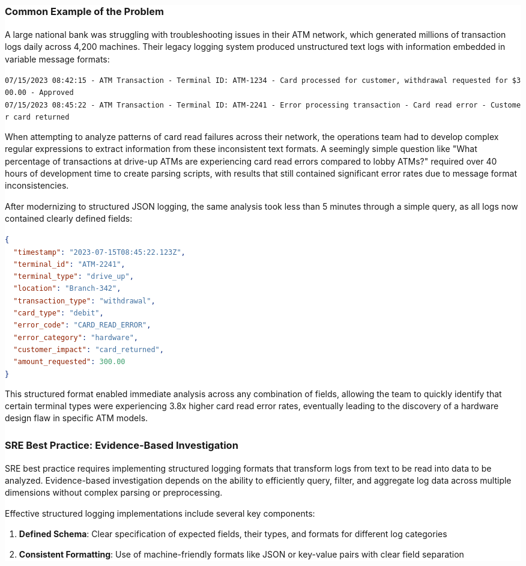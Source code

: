 ### Common Example of the Problem
A large national bank was struggling with troubleshooting issues in their ATM network, which generated millions of transaction logs daily across 4,200 machines. Their legacy logging system produced unstructured text logs with information embedded in variable message formats:

```
07/15/2023 08:42:15 - ATM Transaction - Terminal ID: ATM-1234 - Card processed for customer, withdrawal requested for $300.00 - Approved
07/15/2023 08:45:22 - ATM Transaction - Terminal ID: ATM-2241 - Error processing transaction - Card read error - Customer card returned
```

When attempting to analyze patterns of card read failures across their network, the operations team had to develop complex regular expressions to extract information from these inconsistent text formats. A seemingly simple question like "What percentage of transactions at drive-up ATMs are experiencing card read errors compared to lobby ATMs?" required over 40 hours of development time to create parsing scripts, with results that still contained significant error rates due to message format inconsistencies.

After modernizing to structured JSON logging, the same analysis took less than 5 minutes through a simple query, as all logs now contained clearly defined fields:

```json
{
  "timestamp": "2023-07-15T08:45:22.123Z",
  "terminal_id": "ATM-2241",
  "terminal_type": "drive_up",
  "location": "Branch-342",
  "transaction_type": "withdrawal",
  "card_type": "debit",
  "error_code": "CARD_READ_ERROR",
  "error_category": "hardware",
  "customer_impact": "card_returned",
  "amount_requested": 300.00
}
```

This structured format enabled immediate analysis across any combination of fields, allowing the team to quickly identify that certain terminal types were experiencing 3.8x higher card read error rates, eventually leading to the discovery of a hardware design flaw in specific ATM models.

### SRE Best Practice: Evidence-Based Investigation
SRE best practice requires implementing structured logging formats that transform logs from text to be read into data to be analyzed. Evidence-based investigation depends on the ability to efficiently query, filter, and aggregate log data across multiple dimensions without complex parsing or preprocessing.

Effective structured logging implementations include several key components:

1. **Defined Schema**: Clear specification of expected fields, their types, and formats for different log categories

2. **Consistent Formatting**: Use of machine-friendly formats like JSON or key-value pairs with clear field separation
